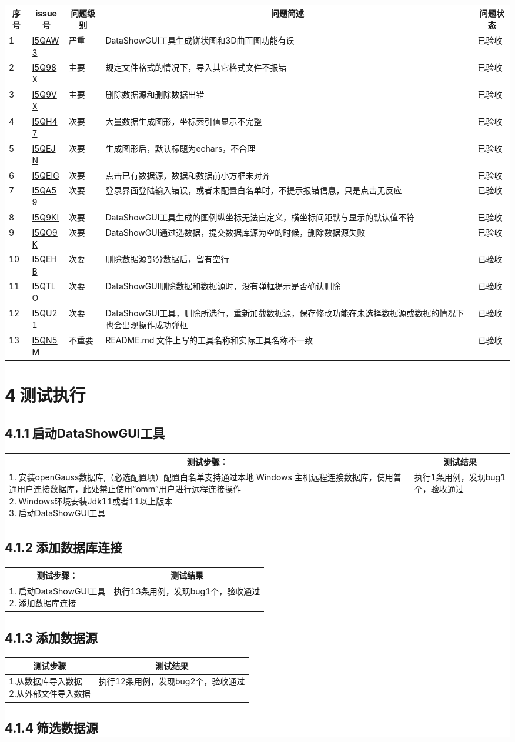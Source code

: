 | 序号 | issue号                                                      | 问题级别 | 问题简述                                                     | 问题状态 |
| ---- | ------------------------------------------------------------ | -------- | ------------------------------------------------------------ | -------- |
| 1    | [I5QAW3](https://gitee.com/opengauss/easyVisualization/issues/I5QAW3?from=project-issue) | 严重     | DataShowGUI工具生成饼状图和3D曲面图功能有误                  | 已验收   |
| 2    | [I5Q98X](https://gitee.com/opengauss/easyVisualization/issues/I5Q98X?from=project-issue) | 主要     | 规定文件格式的情况下，导入其它格式文件不报错                 | 已验收   |
| 3    | [I5Q9VX](https://gitee.com/opengauss/easyVisualization/issues/I5Q9VX?from=project-issue) | 主要     | 删除数据源和删除数据出错                                     | 已验收   |
| 4    | [I5QH47](https://gitee.com/opengauss/Plugin/issues/I53WTW?from=project-issue) | 次要     | 大量数据生成图形，坐标索引值显示不完整                       | 已验收   |
| 5    | [I5QEJN](https://gitee.com/opengauss/easyVisualization/issues/I5QEJN?from=project-issue) | 次要     | 生成图形后，默认标题为echars，不合理                         | 已验收   |
| 6    | [I5QEIG](https://gitee.com/opengauss/easyVisualization/issues/I5QEIG?from=project-issue) | 次要     | 点击已有数据源，数据和数据前小方框未对齐                     | 已验收   |
| 7    | [I5QA59](https://gitee.com/opengauss/easyVisualization/issues/I5QA59?from=project-issue) | 次要     | 登录界面登陆输入错误，或者未配置白名单时，不提示报错信息，只是点击无反应 | 已验收   |
| 8    | [I5Q9KI](https://gitee.com/opengauss/easyVisualization/issues/I5Q9KI?from=project-issue) | 次要     | DataShowGUI工具生成的图例纵坐标无法自定义，横坐标间距默与显示的默认值不符 | 已验收   |
| 9    | [I5QO9K](https://gitee.com/opengauss/easyVisualization/issues/I5QO9K?from=project-issue) | 次要     | DataShowGUI通过选数据，提交数据库源为空的时候，删除数据源失败 | 已验收   |
| 10   | [I5QEHB](https://gitee.com/opengauss/easyVisualization/issues/I5QEHB?from=project-issue) | 次要     | 删除数据源部分数据后，留有空行                               | 已验收   |
| 11   | [I5QTLO](https://gitee.com/opengauss/easyVisualization/issues/I5QTLO?from=project-issue) | 次要     | DataShowGUI删除数据和数据源时，没有弹框提示是否确认删除      | 已验收   |
| 12   | [I5QU21](https://gitee.com/opengauss/easyVisualization/issues/I5QU21?from=project-issue) | 次要     | DataShowGUI工具，删除所选行，重新加载数据源，保存修改功能在未选择数据源或数据的情况下也会出现操作成功弹框 | 已验收   |
| 13   | [I5QN5M](https://gitee.com/opengauss/easyVisualization/issues/I5QN5M?from=project-issue) | 不重要   | README.md 文件上写的工具名称和实际工具名称不一致             | 已验收   |

# 4     测试执行

## 4.1.1   启动DataShowGUI工具

| 测试步骤：                                                   | 测试结果                          |
| ------------------------------------------------------------ | --------------------------------- |
| 1. 安装openGauss数据库,（必选配置项）配置白名单支持通过本地 Windows 主机远程连接数据库，使用普通用户连接数据库，此处禁止使用“omm”用户进行远程连接操作<br />2. Windows环境安装Jdk11或者11以上版本<br />3.  启动DataShowGUI工具<br /> | 执行1条用例，发现bug1个，验收通过 |

## 4.1.2   添加数据库连接

| 测试步骤：                                     | 测试结果                           |
| ---------------------------------------------- | ---------------------------------- |
| 1.  启动DataShowGUI工具<br />2. 添加数据库连接 | 执行13条用例，发现bug1个，验收通过 |

## 4.1.3    添加数据源

| 测试步骤                                     | 测试结果                           |
| -------------------------------------------- | ---------------------------------- |
| 1.从数据库导入数据<br />2.从外部文件导入数据 | 执行12条用例，发现bug2个，验收通过 |

## 4.1.4   筛选数据源
